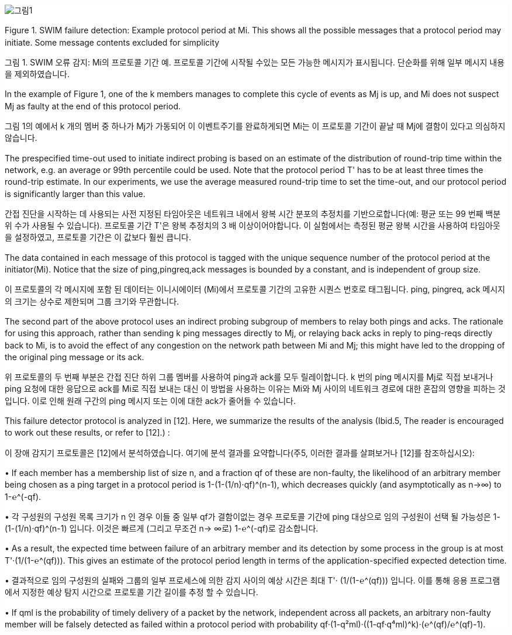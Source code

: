 ![그림1](http://3.bp.blogspot.com/-eHQF7eQZrSo/VgrOfyiYS8I/AAAAAAAAIEA/vZOUlRATxgQ/s1600/Screen%2BShot%2B2015-09-29%2Bat%2B13.35.36.png)


Figure 1. SWIM failure detection: Example protocol period at Mi. This shows all the possible messages that a protocol period may initiate. Some message contents excluded for simplicity

그림 1. SWIM 오류 감지: Mi의 프로토콜 기간 예. 프로토콜 기간에 시작될 수있는 모든 가능한 메시지가 표시됩니다. 단순화를 위해 일부 메시지 내용을 제외하였습니다.

In the example of Figure 1, one of the k members manages to complete this cycle of events as Mj is up, and Mi does not suspect Mj as faulty at the end of this protocol period.

그림 1의 예에서 k 개의 멤버 중 하나가 Mj가 가동되어 이 이벤트주기를 완료하게되면 Mi는 이 프로토콜 기간이 끝날 때 Mj에 결함이 있다고 의심하지 않습니다.

The prespecified time-out used to initiate indirect probing is based on an estimate of the distribution of round-trip time within the network, e.g. an average or 99th percentile could be used. Note that the protocol period T' has to be at least three times the round-trip estimate. In our experiments, we use the average measured round-trip time to set the time-out, and our protocol period is significantly larger than this value.

간접 진단을 시작하는 데 사용되는 사전 지정된 타임아웃은 네트워크 내에서 왕복 시간 분포의 추정치를 기반으로합니다(예: 평균 또는 99 번째 백분위 수가 사용될 수 있습니다). 프로토콜 기간 T'은 왕복 추정치의 3 배 이상이어야합니다. 이 실험에서는 측정된 평균 왕복 시간을 사용하여 타임아웃을 설정하였고, 프로토콜 기간은 이 값보다 훨씬 큽니다.

The data contained in each message of this protocol is tagged with the unique sequence number of the protocol period at the initiator(Mi). Notice that the size of ping,pingreq,ack messages is bounded by a constant, and is independent of group size.

이 프로토콜의 각 메시지에 포함 된 데이터는 이니시에이터 (Mi)에서 프로토콜 기간의 고유한 시퀀스 번호로 태그됩니다. ping, pingreq, ack 메시지의 크기는 상수로 제한되며 그룹 크기와 무관합니다.

The second part of the above protocol uses an indirect probing subgroup of members to relay both pings and acks. The rationale for using this approach, rather than sending k ping messages directly to Mj, or relaying back acks in reply to ping-reqs directly back to Mi, is to avoid the effect of any congestion on the network path between Mi and Mj; this might have led to the dropping of the original ping message or its ack.

위 프로토콜의 두 번째 부분은 간접 진단 하위 그룹 멤버를 사용하여 ping과 ack를 모두 릴레이합니다. k 번의 ping 메시지를 Mj로 직접 보내거나 ping 요청에 대한 응답으로 ack를 Mi로 직접 보내는 대신 이 방법을 사용하는 이유는 Mi와 Mj 사이의 네트워크 경로에 대한 혼잡의 영향을 피하는 것입니다. 이로 인해 원래 구간의 ping 메시지 또는 이에 대한 ack가 줄어들 수 있습니다.

This failure detector protocol is analyzed in [12]. Here, we summarize the results of the analysis (Ibid.5, The reader is encouraged to work out these results, or refer to [12].) :

이 장애 감지기 프로토콜은 [12]에서 분석하였습니다. 여기에 분석 결과를 요약합니다(주5, 이러한 결과를 살펴보거나 [12]를 참조하십시오):

• If each member has a membership list of size n, and a fraction qf of these are non-faulty, the likelihood of an arbitrary member being chosen as a ping target in a protocol period is 1-(1-(1/n)·qf)^(n-1), which decreases quickly (and asymptotically as n->∞) to 1-℮^(-qf).

• 각 구성원의 구성원 목록 크기가 n 인 경우 이들 중 일부 qf가 결함이없는 경우 프로토콜 기간에 ping 대상으로 임의 구성원이 선택 될 가능성은 1-(1-(1/n)·qf)^(n-1) 입니다. 이것은 빠르게 (그리고 무조건 n-> ∞로) 1-℮^(-qf)로 감소합니다.

• As a result, the expected time between failure of an arbitrary member and its detection by some process in the group is at most T'·(1/(1-℮^(qf))). This gives an estimate of the protocol period length in terms of the application-specified expected detection time.

• 결과적으로 임의 구성원의 실패와 그룹의 일부 프로세스에 의한 감지 사이의 예상 시간은 최대 T'· (1/(1-℮^(qf))) 입니다. 이를 통해 응용 프로그램에서 지정한 예상 탐지 시간으로 프로토콜 기간 길이를 추정 할 수 있습니다.

• If qml is the probability of timely delivery of a packet by the network, independent across all packets, an arbitrary non-faulty member will be falsely detected as failed within a protocol period with probability qf·(1-q²ml)·((1-qf·q⁴ml)^k)·(℮^(qf)/℮^(qf)-1).
